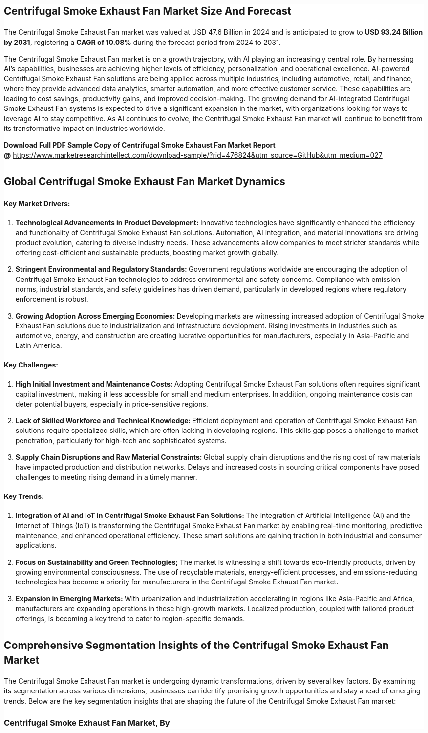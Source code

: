 <h2>Centrifugal Smoke Exhaust Fan Market Size And Forecast</h2><p>The Centrifugal Smoke Exhaust Fan market was valued at USD 47.6 Billion in 2024 and is anticipated to grow to <strong>USD 93.24 Billion by 2031</strong>, registering a <strong>CAGR of 10.08%</strong> during the forecast period from 2024 to 2031.</p><p>The Centrifugal Smoke Exhaust Fan market is on a growth trajectory, with AI playing an increasingly central role. By harnessing AI’s capabilities, businesses are achieving higher levels of efficiency, personalization, and operational excellence. AI-powered Centrifugal Smoke Exhaust Fan solutions are being applied across multiple industries, including automotive, retail, and finance, where they provide advanced data analytics, smarter automation, and more effective customer service. These capabilities are leading to cost savings, productivity gains, and improved decision-making. The growing demand for AI-integrated Centrifugal Smoke Exhaust Fan systems is expected to drive a significant expansion in the market, with organizations looking for ways to leverage AI to stay competitive. As AI continues to evolve, the Centrifugal Smoke Exhaust Fan market will continue to benefit from its transformative impact on industries worldwide.</p><p><strong>Download Full PDF Sample Copy of Centrifugal Smoke Exhaust Fan Market Report @</strong>&nbsp;<a href="https://www.marketresearchintellect.com/download-sample/?rid=476824&amp;utm_source=GitHub&amp;utm_medium=027">https://www.marketresearchintellect.com/download-sample/?rid=476824&amp;utm_source=GitHub&amp;utm_medium=027</a></p><h2>Global Centrifugal Smoke Exhaust Fan Market Dynamics</h2><h4><strong>Key Market Drivers:</strong></h4><ol><li><p><strong>Technological Advancements in Product Development:&nbsp;</strong>Innovative technologies have significantly enhanced the efficiency and functionality of Centrifugal Smoke Exhaust Fan solutions. Automation, AI integration, and material innovations are driving product evolution, catering to diverse industry needs. These advancements allow companies to meet stricter standards while offering cost-efficient and sustainable products, boosting market growth globally.</p></li><li><p><strong>Stringent Environmental and Regulatory Standards:&nbsp;</strong>Government regulations worldwide are encouraging the adoption of Centrifugal Smoke Exhaust Fan technologies to address environmental and safety concerns. Compliance with emission norms, industrial standards, and safety guidelines has driven demand, particularly in developed regions where regulatory enforcement is robust.</p></li><li><p><strong>Growing Adoption Across Emerging Economies:&nbsp;</strong>Developing markets are witnessing increased adoption of Centrifugal Smoke Exhaust Fan solutions due to industrialization and infrastructure development. Rising investments in industries such as automotive, energy, and construction are creating lucrative opportunities for manufacturers, especially in Asia-Pacific and Latin America.</p></li></ol><h4><strong>Key Challenges:</strong></h4><ol><li><p><strong>High Initial Investment and Maintenance Costs:&nbsp;</strong>Adopting Centrifugal Smoke Exhaust Fan solutions often requires significant capital investment, making it less accessible for small and medium enterprises. In addition, ongoing maintenance costs can deter potential buyers, especially in price-sensitive regions.</p></li><li><p><strong>Lack of Skilled Workforce and Technical Knowledge:&nbsp;</strong>Efficient deployment and operation of Centrifugal Smoke Exhaust Fan solutions require specialized skills, which are often lacking in developing regions. This skills gap poses a challenge to market penetration, particularly for high-tech and sophisticated systems.</p></li><li><p><strong>Supply Chain Disruptions and Raw Material Constraints:&nbsp;</strong>Global supply chain disruptions and the rising cost of raw materials have impacted production and distribution networks. Delays and increased costs in sourcing critical components have posed challenges to meeting rising demand in a timely manner.</p></li></ol><h4><strong>Key Trends:</strong></h4><ol><li><p><strong>Integration of AI and IoT in Centrifugal Smoke Exhaust Fan Solutions:&nbsp;</strong>The integration of Artificial Intelligence (AI) and the Internet of Things (IoT) is transforming the Centrifugal Smoke Exhaust Fan market by enabling real-time monitoring, predictive maintenance, and enhanced operational efficiency. These smart solutions are gaining traction in both industrial and consumer applications.</p></li><li><p><strong>Focus on Sustainability and Green Technologies;&nbsp;</strong>The market is witnessing a shift towards eco-friendly products, driven by growing environmental consciousness. The use of recyclable materials, energy-efficient processes, and emissions-reducing technologies has become a priority for manufacturers in the Centrifugal Smoke Exhaust Fan market.</p></li><li><p><strong>Expansion in Emerging Markets:&nbsp;</strong>With urbanization and industrialization accelerating in regions like Asia-Pacific and Africa, manufacturers are expanding operations in these high-growth markets. Localized production, coupled with tailored product offerings, is becoming a key trend to cater to region-specific demands.</p></li></ol><div class="article-main__content" data-test-id="publishing-text-block"><h2>Comprehensive Segmentation Insights of the Centrifugal Smoke Exhaust Fan Market</h2><p>The Centrifugal Smoke Exhaust Fan market is undergoing dynamic transformations, driven by several key factors. By examining its segmentation across various dimensions, businesses can identify promising growth opportunities and stay ahead of emerging trends. Below are the key segmentation insights that are shaping the future of the Centrifugal Smoke Exhaust Fan market:</p><h3><strong>Centrifugal Smoke Exhaust Fan Market, By